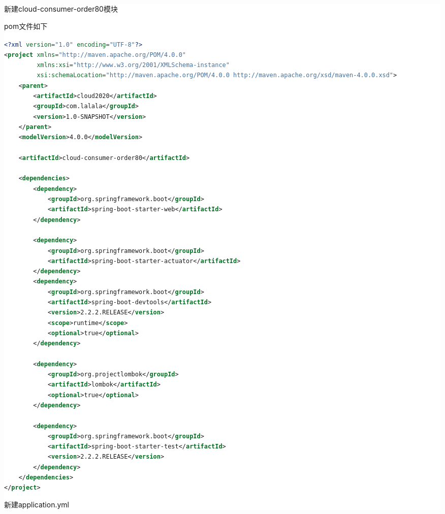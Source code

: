 新建cloud-consumer-order80模块

pom文件如下

```xml
<?xml version="1.0" encoding="UTF-8"?>
<project xmlns="http://maven.apache.org/POM/4.0.0"
         xmlns:xsi="http://www.w3.org/2001/XMLSchema-instance"
         xsi:schemaLocation="http://maven.apache.org/POM/4.0.0 http://maven.apache.org/xsd/maven-4.0.0.xsd">
    <parent>
        <artifactId>cloud2020</artifactId>
        <groupId>com.lalala</groupId>
        <version>1.0-SNAPSHOT</version>
    </parent>
    <modelVersion>4.0.0</modelVersion>

    <artifactId>cloud-consumer-order80</artifactId>

    <dependencies>
        <dependency>
            <groupId>org.springframework.boot</groupId>
            <artifactId>spring-boot-starter-web</artifactId>
        </dependency>

        <dependency>
            <groupId>org.springframework.boot</groupId>
            <artifactId>spring-boot-starter-actuator</artifactId>
        </dependency>
        <dependency>
            <groupId>org.springframework.boot</groupId>
            <artifactId>spring-boot-devtools</artifactId>
            <version>2.2.2.RELEASE</version>
            <scope>runtime</scope>
            <optional>true</optional>
        </dependency>

        <dependency>
            <groupId>org.projectlombok</groupId>
            <artifactId>lombok</artifactId>
            <optional>true</optional>
        </dependency>

        <dependency>
            <groupId>org.springframework.boot</groupId>
            <artifactId>spring-boot-starter-test</artifactId>
            <version>2.2.2.RELEASE</version>
        </dependency>
    </dependencies>
</project>
```

新建application.yml
